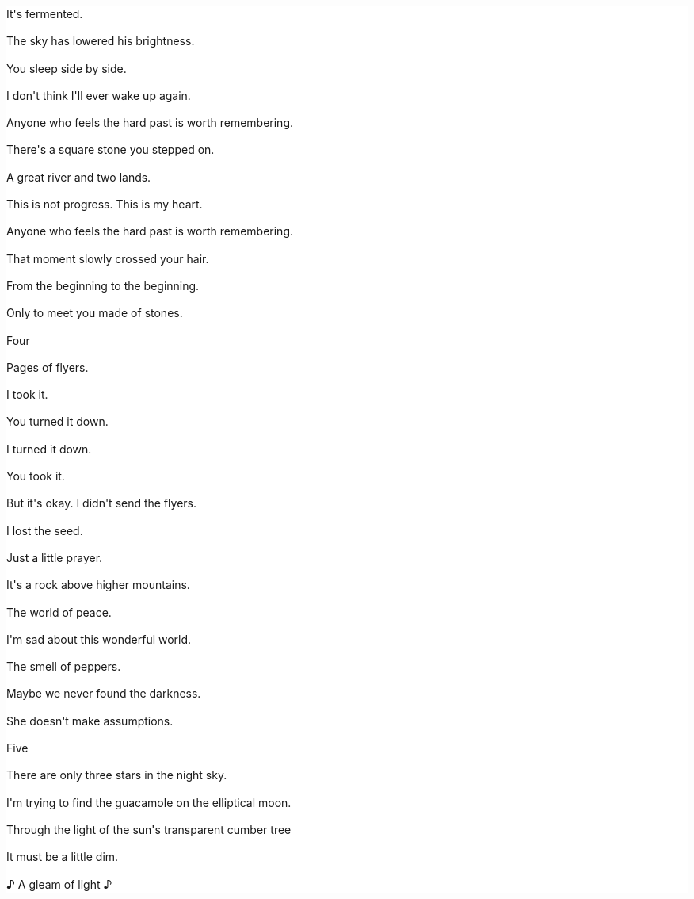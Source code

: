 It's fermented.

The sky has lowered his brightness.

You sleep side by side.

I don't think I'll ever wake up again.

Anyone who feels the hard past is worth remembering.

There's a square stone you stepped on.

A great river and two lands.

This is not progress. This is my heart.

Anyone who feels the hard past is worth remembering.

That moment slowly crossed your hair.

From the beginning to the beginning.

Only to meet you made of stones.

Four

Pages of flyers.

I took it.

You turned it down.

I turned it down.

You took it.

But it's okay. I didn't send the flyers.

I lost the seed.

Just a little prayer.

It's a rock above higher mountains.

The world of peace.

I'm sad about this wonderful world.

The smell of peppers.

Maybe we never found the darkness.

She doesn't make assumptions.

Five

There are only three stars in the night sky.

I'm trying to find the guacamole on the elliptical moon.

Through the light of the sun's transparent cumber tree

It must be a little dim.

♪ A gleam of light ♪
